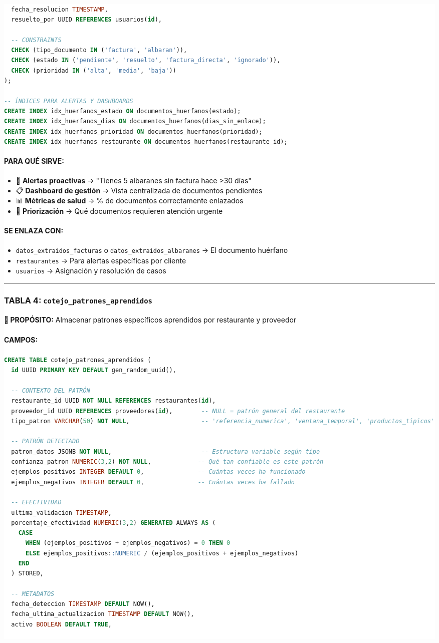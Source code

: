 ```sql
  fecha_resolucion TIMESTAMP,
  resuelto_por UUID REFERENCES usuarios(id),
  
  -- CONSTRAINTS
  CHECK (tipo_documento IN ('factura', 'albaran')),
  CHECK (estado IN ('pendiente', 'resuelto', 'factura_directa', 'ignorado')),
  CHECK (prioridad IN ('alta', 'media', 'baja'))
);

-- ÍNDICES PARA ALERTAS Y DASHBOARDS
CREATE INDEX idx_huerfanos_estado ON documentos_huerfanos(estado);
CREATE INDEX idx_huerfanos_dias ON documentos_huerfanos(dias_sin_enlace);
CREATE INDEX idx_huerfanos_prioridad ON documentos_huerfanos(prioridad);
CREATE INDEX idx_huerfanos_restaurante ON documentos_huerfanos(restaurante_id);
```

#### **PARA QUÉ SIRVE:**
- 🚨 **Alertas proactivas** → "Tienes 5 albaranes sin factura hace >30 días"
- 📋 **Dashboard de gestión** → Vista centralizada de documentos pendientes
- 📊 **Métricas de salud** → % de documentos correctamente enlazados
- 🎯 **Priorización** → Qué documentos requieren atención urgente

#### **SE ENLAZA CON:**
- `datos_extraidos_facturas` o `datos_extraidos_albaranes` → El documento huérfano
- `restaurantes` → Para alertas específicas por cliente
- `usuarios` → Asignación y resolución de casos

---

### **TABLA 4: `cotejo_patrones_aprendidos`**
**🎯 PROPÓSITO:** Almacenar patrones específicos aprendidos por restaurante y proveedor

#### **CAMPOS:**
```sql
CREATE TABLE cotejo_patrones_aprendidos (
  id UUID PRIMARY KEY DEFAULT gen_random_uuid(),
  
  -- CONTEXTO DEL PATRÓN
  restaurante_id UUID NOT NULL REFERENCES restaurantes(id),
  proveedor_id UUID REFERENCES proveedores(id),        -- NULL = patrón general del restaurante
  tipo_patron VARCHAR(50) NOT NULL,                    -- 'referencia_numerica', 'ventana_temporal', 'productos_tipicos'
  
  -- PATRÓN DETECTADO
  patron_datos JSONB NOT NULL,                         -- Estructura variable según tipo
  confianza_patron NUMERIC(3,2) NOT NULL,             -- Qué tan confiable es este patrón
  ejemplos_positivos INTEGER DEFAULT 0,               -- Cuántas veces ha funcionado
  ejemplos_negativos INTEGER DEFAULT 0,               -- Cuántas veces ha fallado
  
  -- EFECTIVIDAD
  ultima_validacion TIMESTAMP,
  porcentaje_efectividad NUMERIC(3,2) GENERATED ALWAYS AS (
    CASE 
      WHEN (ejemplos_positivos + ejemplos_negativos) = 0 THEN 0
      ELSE ejemplos_positivos::NUMERIC / (ejemplos_positivos + ejemplos_negativos)
    END
  ) STORED,
  
  -- METADATOS
  fecha_deteccion TIMESTAMP DEFAULT NOW(),
  fecha_ultima_actualizacion TIMESTAMP DEFAULT NOW(),
  activo BOOLEAN DEFAULT TRUE,
  
```